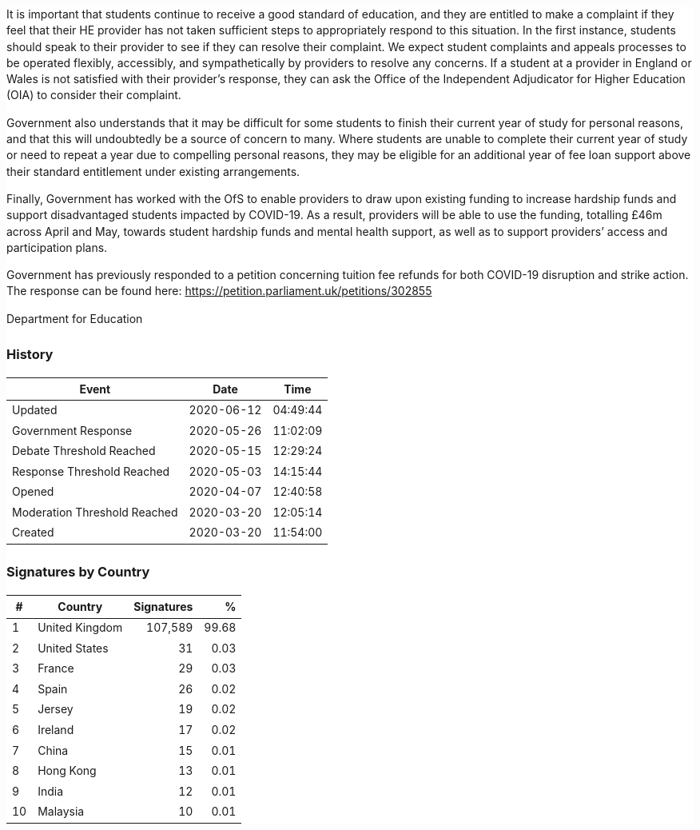 It is important that students continue to receive a good standard of education, and they are entitled to make a complaint if they feel that their HE provider has not taken sufficient steps to appropriately respond to this situation. In the first instance, students should speak to their provider to see if they can resolve their complaint. We expect student complaints and appeals processes to be operated flexibly, accessibly, and sympathetically by providers to resolve any concerns. If a student at a provider in England or Wales is not satisfied with their provider’s response, they can ask the Office of the Independent Adjudicator for Higher Education (OIA) to consider their complaint. 

Government also understands that it may be difficult for some students to finish their current year of study for personal reasons, and that this will undoubtedly be a source of concern to many. Where students are unable to complete their current year of study or need to repeat a year due to compelling personal reasons, they may be eligible for an additional year of fee loan support above their standard entitlement under existing arrangements. 

Finally, Government has worked with the OfS to enable providers to draw upon existing funding to increase hardship funds and support disadvantaged students impacted by COVID-19. As a result, providers will be able to use the funding, totalling £46m across April and May, towards student hardship funds and mental health support, as well as to support providers’ access and participation plans.

Government has previously responded to a petition concerning tuition fee refunds for both COVID-19 disruption and strike action. The response can be found here: https://petition.parliament.uk/petitions/302855

Department for Education

### History

| Event | Date | Time |
| - | - | - |
| Updated | 2020-06-12 | 04:49:44 |
| Government Response | 2020-05-26 | 11:02:09 |
| Debate Threshold Reached | 2020-05-15 | 12:29:24 |
| Response Threshold Reached | 2020-05-03 | 14:15:44 |
| Opened | 2020-04-07 | 12:40:58 |
| Moderation Threshold Reached | 2020-03-20 | 12:05:14 |
| Created | 2020-03-20 | 11:54:00 |

### Signatures by Country

| # | Country | Signatures | % |
| - | - | -: | -: |
| 1 | United Kingdom | 107,589 | 99.68 |
| 2 | United States | 31 | 0.03 |
| 3 | France | 29 | 0.03 |
| 4 | Spain | 26 | 0.02 |
| 5 | Jersey | 19 | 0.02 |
| 6 | Ireland | 17 | 0.02 |
| 7 | China | 15 | 0.01 |
| 8 | Hong Kong | 13 | 0.01 |
| 9 | India | 12 | 0.01 |
| 10 | Malaysia | 10 | 0.01 |